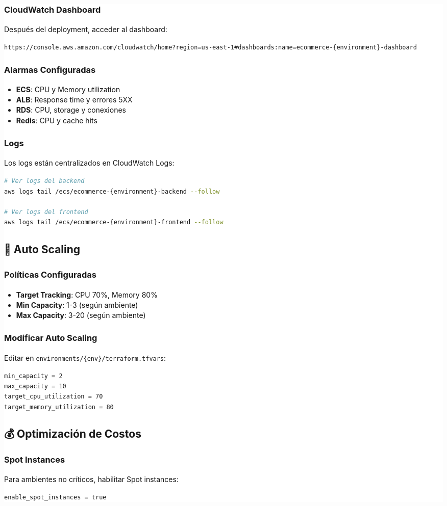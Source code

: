 ### CloudWatch Dashboard

Después del deployment, acceder al dashboard:
```
https://console.aws.amazon.com/cloudwatch/home?region=us-east-1#dashboards:name=ecommerce-{environment}-dashboard
```

### Alarmas Configuradas

- **ECS**: CPU y Memory utilization
- **ALB**: Response time y errores 5XX
- **RDS**: CPU, storage y conexiones
- **Redis**: CPU y cache hits

### Logs

Los logs están centralizados en CloudWatch Logs:
```bash
# Ver logs del backend
aws logs tail /ecs/ecommerce-{environment}-backend --follow

# Ver logs del frontend
aws logs tail /ecs/ecommerce-{environment}-frontend --follow
```

## 🔄 Auto Scaling

### Políticas Configuradas

- **Target Tracking**: CPU 70%, Memory 80%
- **Min Capacity**: 1-3 (según ambiente)
- **Max Capacity**: 3-20 (según ambiente)

### Modificar Auto Scaling

Editar en `environments/{env}/terraform.tfvars`:
```hcl
min_capacity = 2
max_capacity = 10
target_cpu_utilization = 70
target_memory_utilization = 80
```

## 💰 Optimización de Costos

### Spot Instances

Para ambientes no críticos, habilitar Spot instances:
```hcl
enable_spot_instances = true
```
